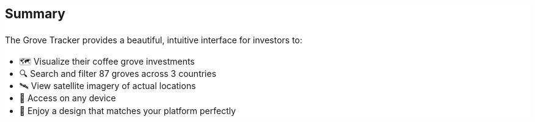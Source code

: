 ## Summary

The Grove Tracker provides a beautiful, intuitive interface for investors to:
- 🗺️ Visualize their coffee grove investments
- 🔍 Search and filter 87 groves across 3 countries
- 🛰️ View satellite imagery of actual locations
- 📱 Access on any device
- 🎨 Enjoy a design that matches your platform perfectly
